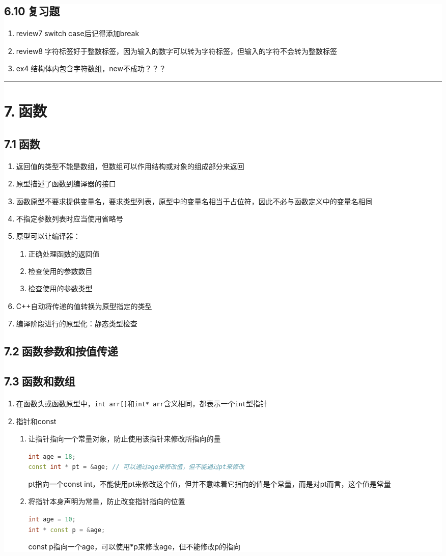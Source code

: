 ## 6.10 复习题

1. review7  switch case后记得添加break

2. review8 字符标签好于整数标签，因为输入的数字可以转为字符标签，但输入的字符不会转为整数标签

3. ex4 结构体内包含字符数组，new不成功？？？

***

# 7. 函数

## 7.1 函数

1. 返回值的类型不能是数组，但数组可以作用结构或对象的组成部分来返回

2. 原型描述了函数到编译器的接口

3. 函数原型不要求提供变量名，要求类型列表，原型中的变量名相当于占位符，因此不必与函数定义中的变量名相同

4. 不指定参数列表时应当使用省略号

5. 原型可以让编译器：
    1. 正确处理函数的返回值

    2. 检查使用的参数数目

    3. 检查使用的参数类型

6. C++自动将传递的值转换为原型指定的类型

7. 编译阶段进行的原型化：静态类型检查

## 7.2 函数参数和按值传递

## 7.3 函数和数组

1. 在函数头或函数原型中，```int arr[]```和```int* arr```含义相同，都表示一个```int```型指针

2. 指针和const

    1. 让指针指向一个常量对象，防止使用该指针来修改所指向的量

        ```cpp
        int age = 18;
        const int * pt = &age; // 可以通过age来修改值，但不能通过pt来修改
        ```
        pt指向一个const int，不能使用pt来修改这个值，但并不意味着它指向的值是个常量，而是对pt而言，这个值是常量

    2. 将指针本身声明为常量，防止改变指针指向的位置
        ```cpp
        int age = 10;
        int * const p = &age;
        ```
        const p指向一个age，可以使用*p来修改age，但不能修改p的指向 
